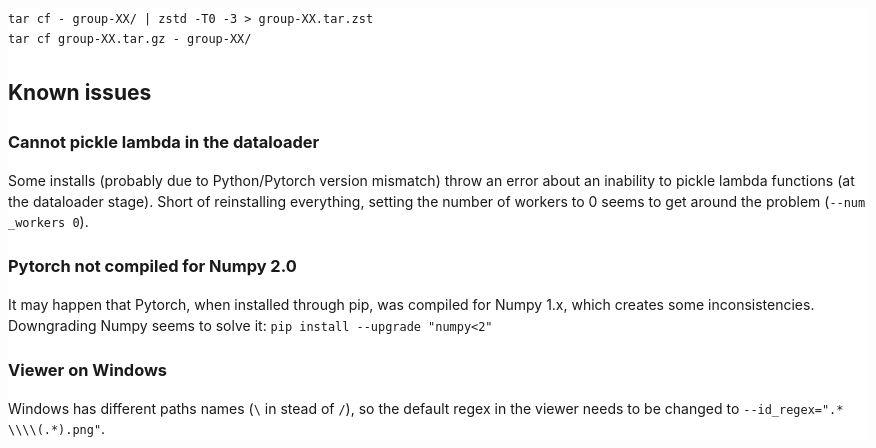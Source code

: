 ```
tar cf - group-XX/ | zstd -T0 -3 > group-XX.tar.zst
tar cf group-XX.tar.gz - group-XX/
```

## Known issues

### Cannot pickle lambda in the dataloader

Some installs (probably due to Python/Pytorch version mismatch) throw an error about an inability to pickle lambda functions (at the dataloader stage). Short of reinstalling everything, setting the number of workers to 0 seems to get around the problem (`--num_workers 0`).

### Pytorch not compiled for Numpy 2.0

It may happen that Pytorch, when installed through pip, was compiled for Numpy 1.x, which creates some inconsistencies. Downgrading Numpy seems to solve it: `pip install --upgrade "numpy<2"`

### Viewer on Windows

Windows has different paths names (`\` in stead of `/`), so the default regex in the viewer needs to be changed to `--id_regex=".*\\\\(.*).png"`.